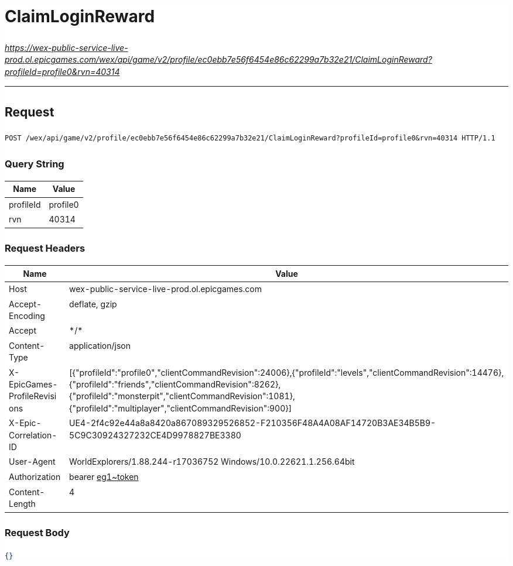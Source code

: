 # ClaimLoginReward

#####

*https://wex-public-service-live-prod.ol.epicgames.com/wex/api/game/v2/profile/ec0ebb7e56f6454e86c62299a7b32e21/ClaimLoginReward?profileId=profile0&rvn=40314*



___

## Request

```http request
POST /wex/api/game/v2/profile/ec0ebb7e56f6454e86c62299a7b32e21/ClaimLoginReward?profileId=profile0&rvn=40314 HTTP/1.1
```

### Query String

| Name | Value |
|---|---|
| profileId | profile0 |
| rvn | 40314 |




### Request Headers

| Name | Value |
|---|---|
| Host | wex-public-service-live-prod.ol.epicgames.com |
| Accept-Encoding | deflate, gzip |
| Accept | \*/\* |
| Content-Type | application/json |
| X-EpicGames-ProfileRevisions | [{"profileId":"profile0","clientCommandRevision":24006},{"profileId":"levels","clientCommandRevision":14476},{"profileId":"friends","clientCommandRevision":8262},{"profileId":"monsterpit","clientCommandRevision":1081},{"profileId":"multiplayer","clientCommandRevision":900}] |
| X-Epic-Correlation-ID | UE4-2f4c92e44a8a8420a867089329526852-F210356F48A4A08AF14720B3AE34B5B9-5C9C30924327232CE4D9978827BE3380 |
| User-Agent | WorldExplorers/1.88.244-r17036752 Windows/10.0.22621.1.256.64bit |
| Authorization | bearer [eg1~token](https://github.com/dippyshere/battle-breakers-documentation/blob/master/docs/common/tokens/eg1.md) |
| Content-Length | 4 |


### Request Body

```json
{}
```
